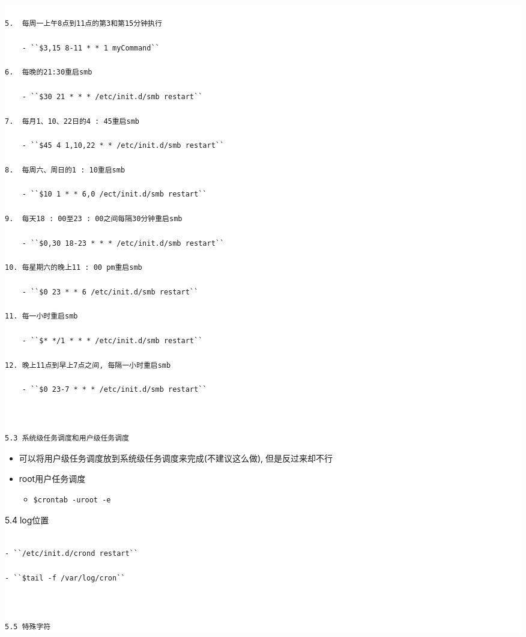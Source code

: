~~~~~~~~~~~~

5.  每周一上午8点到11点的第3和第15分钟执行

    - ``$3,15 8-11 * * 1 myCommand``

6.  每晚的21:30重启smb

    - ``$30 21 * * * /etc/init.d/smb restart``

7.  每月1、10、22日的4 : 45重启smb

    - ``$45 4 1,10,22 * * /etc/init.d/smb restart``

8.  每周六、周日的1 : 10重启smb

    - ``$10 1 * * 6,0 /ect/init.d/smb restart``

9.  每天18 : 00至23 : 00之间每隔30分钟重启smb

    - ``$0,30 18-23 * * * /etc/init.d/smb restart``

10. 每星期六的晚上11 : 00 pm重启smb

    - ``$0 23 * * 6 /etc/init.d/smb restart``

11. 每一小时重启smb

    - ``$* */1 * * * /etc/init.d/smb restart``

12. 晚上11点到早上7点之间, 每隔一小时重启smb

    - ``$0 23-7 * * * /etc/init.d/smb restart``



5.3 系统级任务调度和用户级任务调度
~~~~~~~~~~~~~~~~~~~~~~~~~~~~~~~~~~

- 可以将用户级任务调度放到系统级任务调度来完成(不建议这么做), 但是反过来却不行

- root用户任务调度

   - ``$crontab -uroot -e``



5.4 log位置
~~~~~~~~~~~

- ``/etc/init.d/crond restart``

- ``$tail -f /var/log/cron``



5.5 特殊字符
~~~~~~~~~~~~
